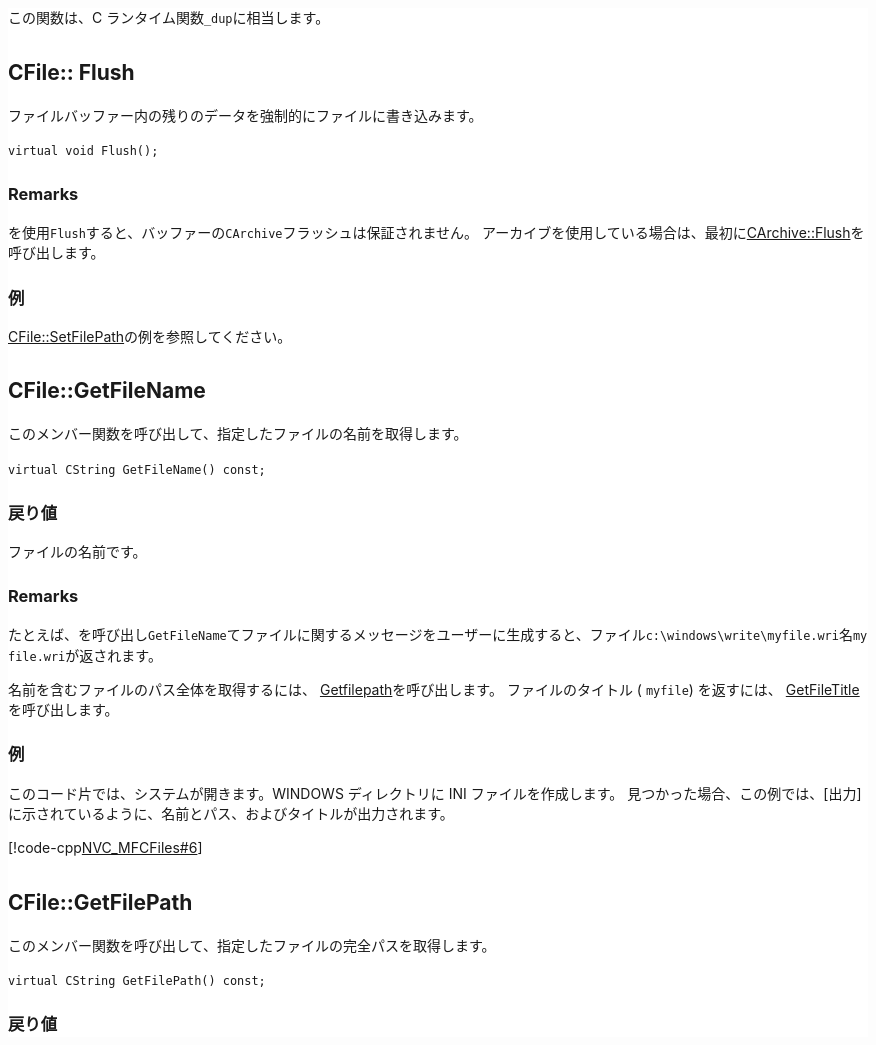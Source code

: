 この関数は、C ランタイム関数`_dup`に相当します。

##  <a name="flush"></a>CFile:: Flush

ファイルバッファー内の残りのデータを強制的にファイルに書き込みます。

```
virtual void Flush();
```

### <a name="remarks"></a>Remarks

を使用`Flush`すると、バッファーの`CArchive`フラッシュは保証されません。 アーカイブを使用している場合は、最初に[CArchive::Flush](../../mfc/reference/carchive-class.md#flush)を呼び出します。

### <a name="example"></a>例

[CFile::SetFilePath](#setfilepath)の例を参照してください。

##  <a name="getfilename"></a>  CFile::GetFileName

このメンバー関数を呼び出して、指定したファイルの名前を取得します。

```
virtual CString GetFileName() const;
```

### <a name="return-value"></a>戻り値

ファイルの名前です。

### <a name="remarks"></a>Remarks

たとえば、を呼び出し`GetFileName`てファイルに関するメッセージをユーザーに生成すると、ファイル`c:\windows\write\myfile.wri`名`myfile.wri`が返されます。

名前を含むファイルのパス全体を取得するには、 [Getfilepath](#getfilepath)を呼び出します。 ファイルのタイトル ( `myfile`) を返すには、 [GetFileTitle](#getfiletitle)を呼び出します。

### <a name="example"></a>例

このコード片では、システムが開きます。WINDOWS ディレクトリに INI ファイルを作成します。 見つかった場合、この例では、[出力] に示されているように、名前とパス、およびタイトルが出力されます。

[!code-cpp[NVC_MFCFiles#6](../../atl-mfc-shared/reference/codesnippet/cpp/cfile-class_3.cpp)]

##  <a name="getfilepath"></a>  CFile::GetFilePath

このメンバー関数を呼び出して、指定したファイルの完全パスを取得します。

```
virtual CString GetFilePath() const;
```

### <a name="return-value"></a>戻り値
